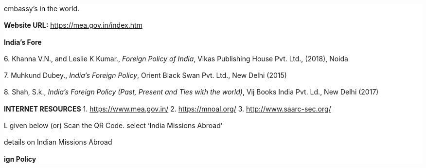 embassy’s in the world.

**Website URL:** https://mea.gov.in/index.htm

**India’s Fore**  

6\. Khanna V.N., and Leslie K Kumar., _Foreign Policy of India_, Vikas Publishing House Pvt. Ltd., (2018), Noida

7\. Muhkund Dubey., _India’s Foreign Policy_, Orient Black Swan Pvt. Ltd., New Delhi (2015)

8\. Shah, S.k., _India’s Foreign Policy (Past, Present and Ties with the world)_, Vij Books India Pvt. Ld., New Delhi (2017)

**INTERNET RESOURCES** 1\. https://www.mea.gov.in/ 2. https://mnoal.org/ 3. http://www.saarc-sec.org/

L given below (or) Scan the QR Code. select ‘India Missions Abroad’

details on Indian Missions Abroad

**ign Policy**




